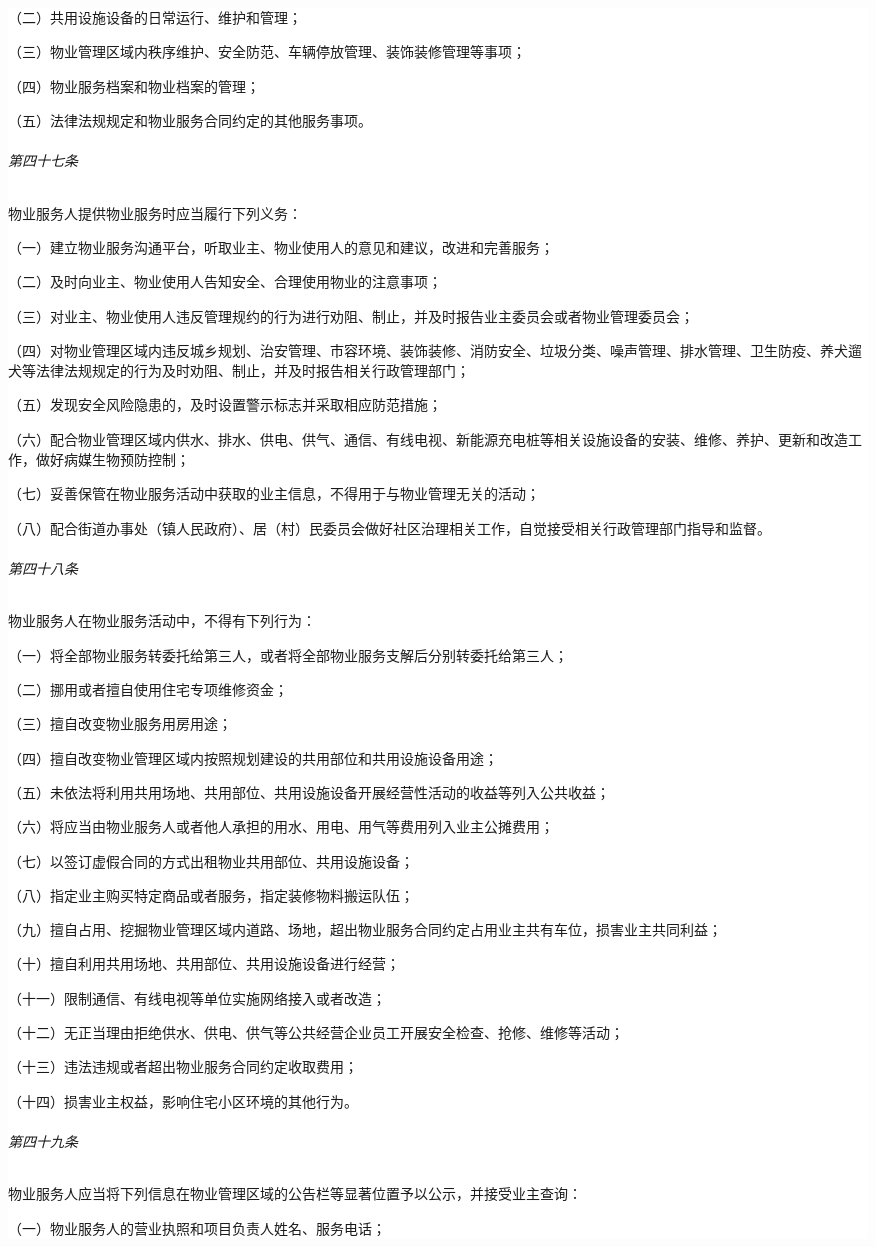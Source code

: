 （二）共用设施设备的日常运行、维护和管理；

（三）物业管理区域内秩序维护、安全防范、车辆停放管理、装饰装修管理等事项；

（四）物业服务档案和物业档案的管理；

（五）法律法规规定和物业服务合同约定的其他服务事项。

###### 第四十七条

物业服务人提供物业服务时应当履行下列义务：

（一）建立物业服务沟通平台，听取业主、物业使用人的意见和建议，改进和完善服务；

（二）及时向业主、物业使用人告知安全、合理使用物业的注意事项；

（三）对业主、物业使用人违反管理规约的行为进行劝阻、制止，并及时报告业主委员会或者物业管理委员会；

（四）对物业管理区域内违反城乡规划、治安管理、市容环境、装饰装修、消防安全、垃圾分类、噪声管理、排水管理、卫生防疫、养犬遛犬等法律法规规定的行为及时劝阻、制止，并及时报告相关行政管理部门；

（五）发现安全风险隐患的，及时设置警示标志并采取相应防范措施；

（六）配合物业管理区域内供水、排水、供电、供气、通信、有线电视、新能源充电桩等相关设施设备的安装、维修、养护、更新和改造工作，做好病媒生物预防控制；

（七）妥善保管在物业服务活动中获取的业主信息，不得用于与物业管理无关的活动；

（八）配合街道办事处（镇人民政府）、居（村）民委员会做好社区治理相关工作，自觉接受相关行政管理部门指导和监督。

###### 第四十八条

物业服务人在物业服务活动中，不得有下列行为：

（一）将全部物业服务转委托给第三人，或者将全部物业服务支解后分别转委托给第三人；

（二）挪用或者擅自使用住宅专项维修资金；

（三）擅自改变物业服务用房用途；

（四）擅自改变物业管理区域内按照规划建设的共用部位和共用设施设备用途；

（五）未依法将利用共用场地、共用部位、共用设施设备开展经营性活动的收益等列入公共收益；

（六）将应当由物业服务人或者他人承担的用水、用电、用气等费用列入业主公摊费用；

（七）以签订虚假合同的方式出租物业共用部位、共用设施设备；

（八）指定业主购买特定商品或者服务，指定装修物料搬运队伍；

（九）擅自占用、挖掘物业管理区域内道路、场地，超出物业服务合同约定占用业主共有车位，损害业主共同利益；

（十）擅自利用共用场地、共用部位、共用设施设备进行经营；

（十一）限制通信、有线电视等单位实施网络接入或者改造；

（十二）无正当理由拒绝供水、供电、供气等公共经营企业员工开展安全检查、抢修、维修等活动；

（十三）违法违规或者超出物业服务合同约定收取费用；

（十四）损害业主权益，影响住宅小区环境的其他行为。

###### 第四十九条

物业服务人应当将下列信息在物业管理区域的公告栏等显著位置予以公示，并接受业主查询：

（一）物业服务人的营业执照和项目负责人姓名、服务电话；
